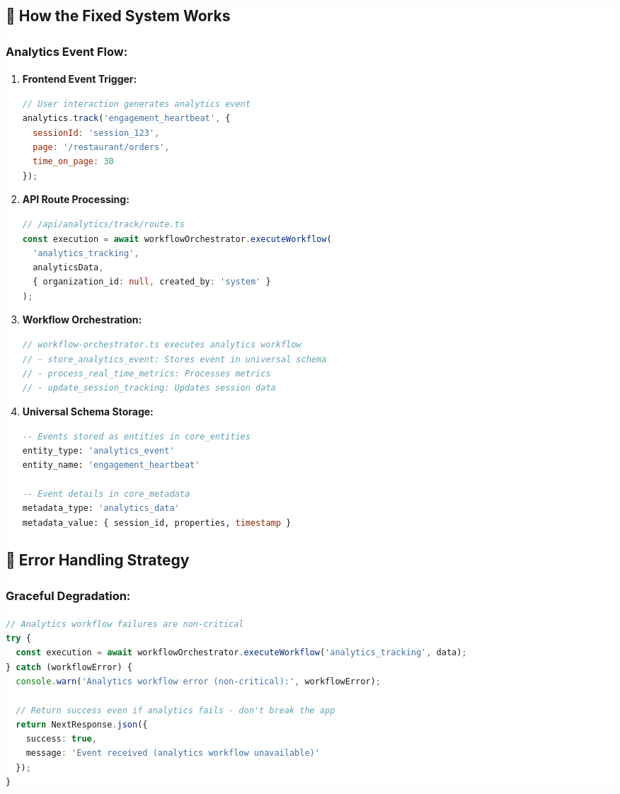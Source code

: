 ## 🎯 How the Fixed System Works

### **Analytics Event Flow:**

1. **Frontend Event Trigger:**
   ```javascript
   // User interaction generates analytics event
   analytics.track('engagement_heartbeat', {
     sessionId: 'session_123',
     page: '/restaurant/orders',
     time_on_page: 30
   });
   ```

2. **API Route Processing:**
   ```typescript
   // /api/analytics/track/route.ts
   const execution = await workflowOrchestrator.executeWorkflow(
     'analytics_tracking',
     analyticsData,
     { organization_id: null, created_by: 'system' }
   );
   ```

3. **Workflow Orchestration:**
   ```typescript
   // workflow-orchestrator.ts executes analytics workflow
   // - store_analytics_event: Stores event in universal schema
   // - process_real_time_metrics: Processes metrics
   // - update_session_tracking: Updates session data
   ```

4. **Universal Schema Storage:**
   ```sql
   -- Events stored as entities in core_entities
   entity_type: 'analytics_event'
   entity_name: 'engagement_heartbeat'
   
   -- Event details in core_metadata
   metadata_type: 'analytics_data'
   metadata_value: { session_id, properties, timestamp }
   ```

## 🚦 Error Handling Strategy

### **Graceful Degradation:**
```typescript
// Analytics workflow failures are non-critical
try {
  const execution = await workflowOrchestrator.executeWorkflow('analytics_tracking', data);
} catch (workflowError) {
  console.warn('Analytics workflow error (non-critical):', workflowError);
  
  // Return success even if analytics fails - don't break the app
  return NextResponse.json({ 
    success: true,
    message: 'Event received (analytics workflow unavailable)'
  });
}
```
